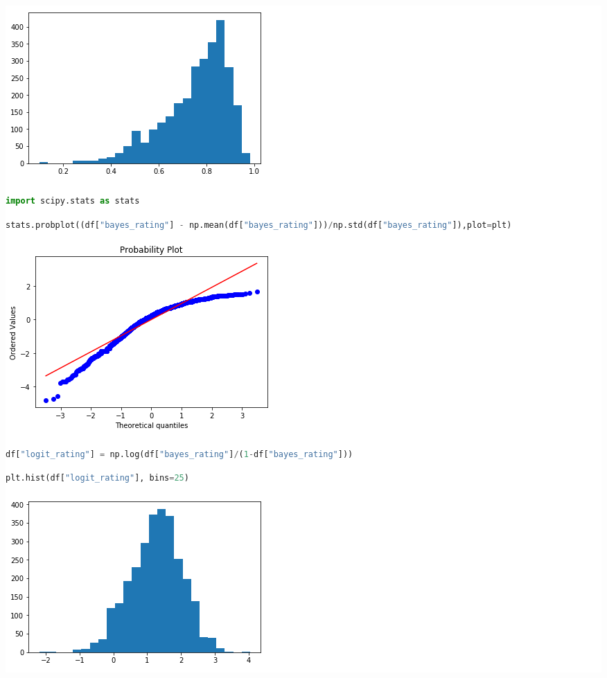 ![](output_6.png)

```python
import scipy.stats as stats
```

```python
stats.probplot((df["bayes_rating"] - np.mean(df["bayes_rating"]))/np.std(df["bayes_rating"]),plot=plt)
```

![](output_7.png)

```python
df["logit_rating"] = np.log(df["bayes_rating"]/(1-df["bayes_rating"]))
```

```python
plt.hist(df["logit_rating"], bins=25)
```

![](output_8.png)
